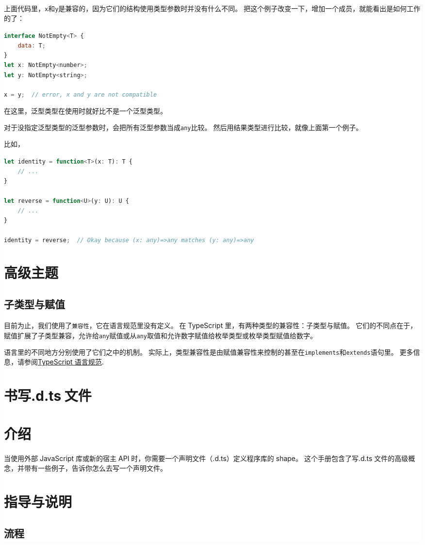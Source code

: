上面代码里，`x`和`y`是兼容的，因为它们的结构使用类型参数时并没有什么不同。 把这个例子改变一下，增加一个成员，就能看出是如何工作的了：

```js
interface NotEmpty<T> {
    data: T;
}
let x: NotEmpty<number>;
let y: NotEmpty<string>;

x = y;  // error, x and y are not compatible 
```

在这里，泛型类型在使用时就好比不是一个泛型类型。

对于没指定泛型类型的泛型参数时，会把所有泛型参数当成`any`比较。 然后用结果类型进行比较，就像上面第一个例子。

比如，

```js
let identity = function<T>(x: T): T {
    // ...
}

let reverse = function<U>(y: U): U {
    // ...
}

identity = reverse;  // Okay because (x: any)=>any matches (y: any)=>any 
```

# 高级主题

## 子类型与赋值

目前为止，我们使用了`兼容性`，它在语言规范里没有定义。 在 TypeScript 里，有两种类型的兼容性：子类型与赋值。 它们的不同点在于，赋值扩展了子类型兼容，允许给`any`赋值或从`any`取值和允许数字赋值给枚举类型或枚举类型赋值给数字。

语言里的不同地方分别使用了它们之中的机制。 实际上，类型兼容性是由赋值兼容性来控制的甚至在`implements`和`extends`语句里。 更多信息，请参阅[TypeScript 语言规范](http://go.microsoft.com/fwlink/?LinkId=267121).

# 书写.d.ts 文件

# 介绍

当使用外部 JavaScript 库或新的宿主 API 时，你需要一个声明文件（.d.ts）定义程序库的 shape。 这个手册包含了写.d.ts 文件的高级概念，并带有一些例子，告诉你怎么去写一个声明文件。

# 指导与说明

## 流程
